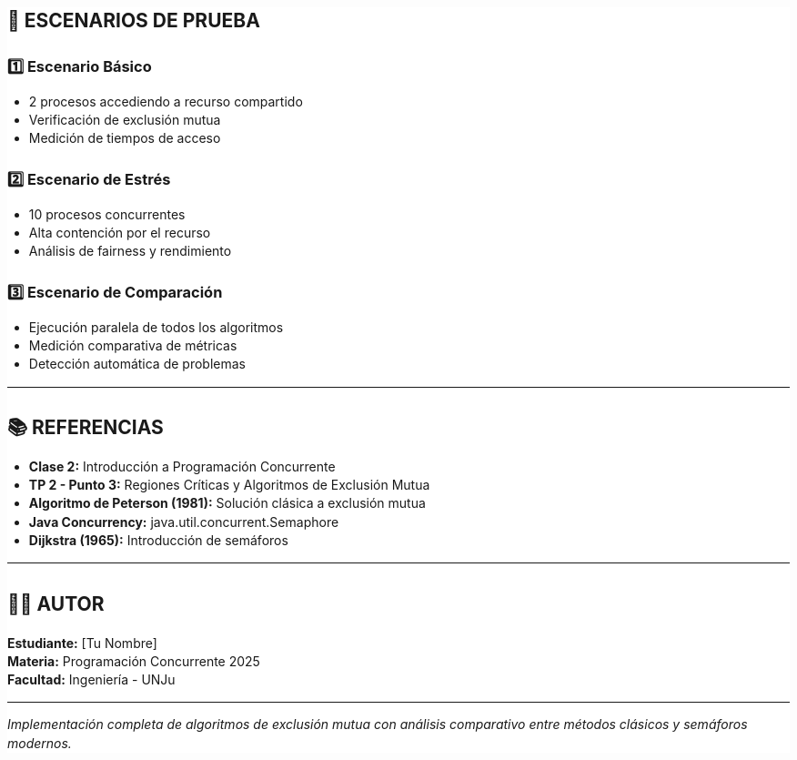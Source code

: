 ## 🧪 **ESCENARIOS DE PRUEBA**

### 1️⃣ **Escenario Básico**
- 2 procesos accediendo a recurso compartido
- Verificación de exclusión mutua
- Medición de tiempos de acceso

### 2️⃣ **Escenario de Estrés**
- 10 procesos concurrentes
- Alta contención por el recurso
- Análisis de fairness y rendimiento

### 3️⃣ **Escenario de Comparación**
- Ejecución paralela de todos los algoritmos
- Medición comparativa de métricas
- Detección automática de problemas

---

## 📚 **REFERENCIAS**

- **Clase 2:** Introducción a Programación Concurrente
- **TP 2 - Punto 3:** Regiones Críticas y Algoritmos de Exclusión Mutua
- **Algoritmo de Peterson (1981):** Solución clásica a exclusión mutua
- **Java Concurrency:** java.util.concurrent.Semaphore
- **Dijkstra (1965):** Introducción de semáforos

---

## 👨‍💻 **AUTOR**

**Estudiante:** [Tu Nombre]  
**Materia:** Programación Concurrente 2025  
**Facultad:** Ingeniería - UNJu

---

*Implementación completa de algoritmos de exclusión mutua con análisis comparativo entre métodos clásicos y semáforos modernos.*
